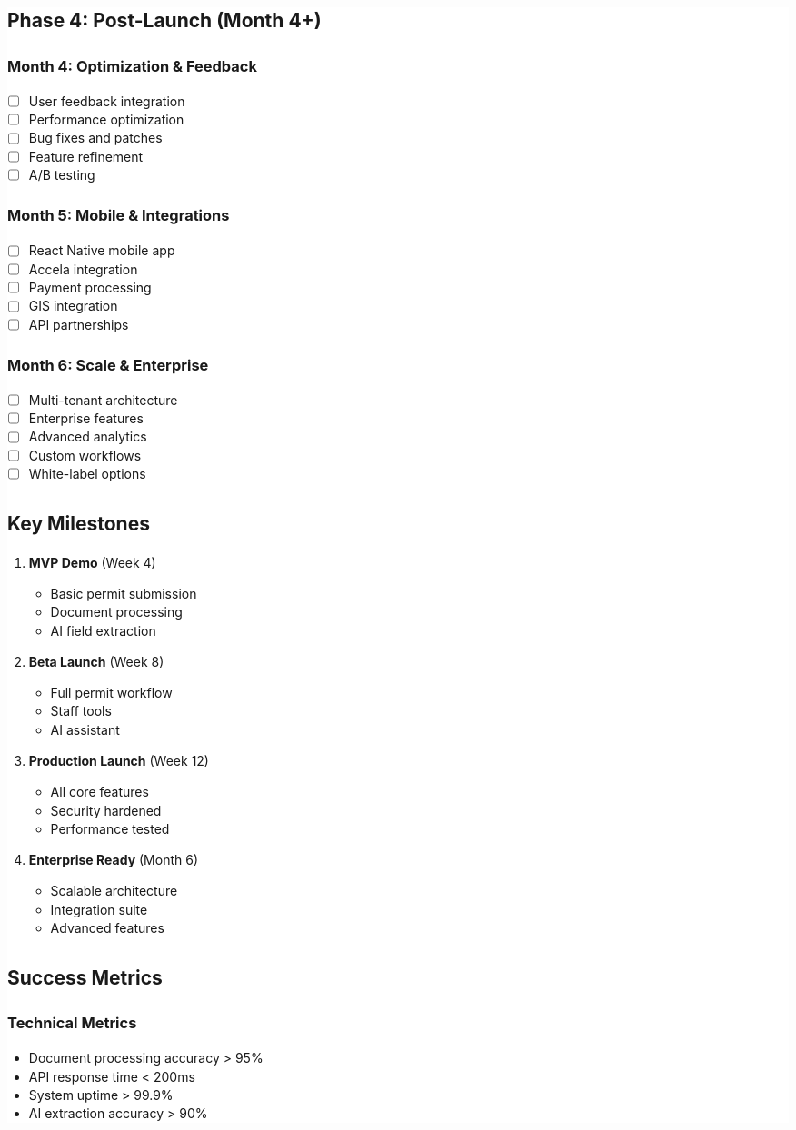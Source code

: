 ## Phase 4: Post-Launch (Month 4+)

### Month 4: Optimization & Feedback
- [ ] User feedback integration
- [ ] Performance optimization
- [ ] Bug fixes and patches
- [ ] Feature refinement
- [ ] A/B testing

### Month 5: Mobile & Integrations
- [ ] React Native mobile app
- [ ] Accela integration
- [ ] Payment processing
- [ ] GIS integration
- [ ] API partnerships

### Month 6: Scale & Enterprise
- [ ] Multi-tenant architecture
- [ ] Enterprise features
- [ ] Advanced analytics
- [ ] Custom workflows
- [ ] White-label options

## Key Milestones

1. **MVP Demo** (Week 4)
   - Basic permit submission
   - Document processing
   - AI field extraction

2. **Beta Launch** (Week 8)
   - Full permit workflow
   - Staff tools
   - AI assistant

3. **Production Launch** (Week 12)
   - All core features
   - Security hardened
   - Performance tested

4. **Enterprise Ready** (Month 6)
   - Scalable architecture
   - Integration suite
   - Advanced features

## Success Metrics

### Technical Metrics
- Document processing accuracy > 95%
- API response time < 200ms
- System uptime > 99.9%
- AI extraction accuracy > 90%
